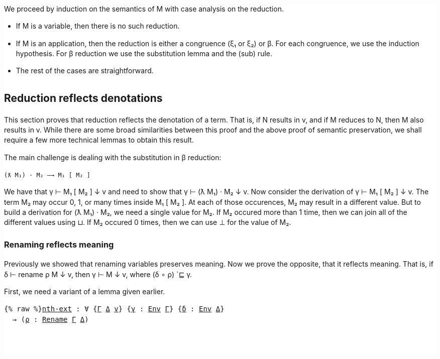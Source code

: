 We proceed by induction on the semantics of M with case analysis on
the reduction.

* If M is a variable, then there is no such reduction.

* If M is an application, then the reduction is either a congruence
  (ξ₁ or ξ₂) or β. For each congruence, we use the induction
  hypothesis. For β reduction we use the substitution lemma and the
  (sub) rule.

* The rest of the cases are straightforward.

## Reduction reflects denotations

This section proves that reduction reflects the denotation of a
term. That is, if N results in v, and if M reduces to N, then M also
results in v. While there are some broad similarities between this
proof and the above proof of semantic preservation, we shall require a
few more technical lemmas to obtain this result.

The main challenge is dealing with the substitution in β reduction:

    (ƛ M₁) · M₂ —→ M₁ [ M₂ ]

We have that γ ⊢ M₁ [ M₂ ] ↓ v and need to show that γ ⊢ (ƛ M₁) · M₂ ↓
v. Now consider the derivation of γ ⊢ M₁ [ M₂ ] ↓ v. The term M₂ may
occur 0, 1, or many times inside M₁ [ M₂ ]. At each of those
occurences, M₂ may result in a different value. But to build a
derivation for (ƛ M₁) · M₂, we need a single value for M₂.  If M₂
occured more than 1 time, then we can join all of the different values
using ⊔. If M₂ occured 0 times, then we can use ⊥ for the value of M₂.


### Renaming reflects meaning

Previously we showed that renaming variables preserves meaning.  Now
we prove the opposite, that it reflects meaning. That is,
if δ ⊢ rename ρ M ↓ v, then γ ⊢ M ↓ v, where (δ ∘ ρ) `⊑ γ.

First, we need a variant of a lemma given earlier.
<pre class="Agda">{% raw %}<a id="nth-ext"></a><a id="8510" href="{% endraw %}{{ site.baseurl }}{% link out/plfa/Soundness.md %}{% raw %}#8510" class="Function">nth-ext</a> <a id="8518" class="Symbol">:</a> <a id="8520" class="Symbol">∀</a> <a id="8522" class="Symbol">{</a><a id="8523" href="{% endraw %}{{ site.baseurl }}{% link out/plfa/Soundness.md %}{% raw %}#8523" class="Bound">Γ</a> <a id="8525" href="{% endraw %}{{ site.baseurl }}{% link out/plfa/Soundness.md %}{% raw %}#8525" class="Bound">Δ</a> <a id="8527" href="{% endraw %}{{ site.baseurl }}{% link out/plfa/Soundness.md %}{% raw %}#8527" class="Bound">v</a><a id="8528" class="Symbol">}</a> <a id="8530" class="Symbol">{</a><a id="8531" href="{% endraw %}{{ site.baseurl }}{% link out/plfa/Soundness.md %}{% raw %}#8531" class="Bound">γ</a> <a id="8533" class="Symbol">:</a> <a id="8535" href="{% endraw %}{{ site.baseurl }}{% link out/plfa/Denotational.md %}{% raw %}#7331" class="Function">Env</a> <a id="8539" href="{% endraw %}{{ site.baseurl }}{% link out/plfa/Soundness.md %}{% raw %}#8523" class="Bound">Γ</a><a id="8540" class="Symbol">}</a> <a id="8542" class="Symbol">{</a><a id="8543" href="{% endraw %}{{ site.baseurl }}{% link out/plfa/Soundness.md %}{% raw %}#8543" class="Bound">δ</a> <a id="8545" class="Symbol">:</a> <a id="8547" href="{% endraw %}{{ site.baseurl }}{% link out/plfa/Denotational.md %}{% raw %}#7331" class="Function">Env</a> <a id="8551" href="{% endraw %}{{ site.baseurl }}{% link out/plfa/Soundness.md %}{% raw %}#8525" class="Bound">Δ</a><a id="8552" class="Symbol">}</a>
  <a id="8556" class="Symbol">→</a> <a id="8558" class="Symbol">(</a><a id="8559" href="{% endraw %}{{ site.baseurl }}{% link out/plfa/Soundness.md %}{% raw %}#8559" class="Bound">ρ</a> <a id="8561" class="Symbol">:</a> <a id="8563" href="{% endraw %}{{ site.baseurl }}{% link out/plfa/Denotational.md %}{% raw %}#22564" class="Function">Rename</a> <a id="8570" href="{% endraw %}{{ site.baseurl }}{% link out/plfa/Soundness.md %}{% raw %}#8523" class="Bound">Γ</a> <a id="8572" href="{% endraw %}{{ site.baseurl }}{% link out/plfa/Soundness.md %}{% raw %}#8525" class="Bound">Δ</a><a id="8573" class="Symbol">)</a>